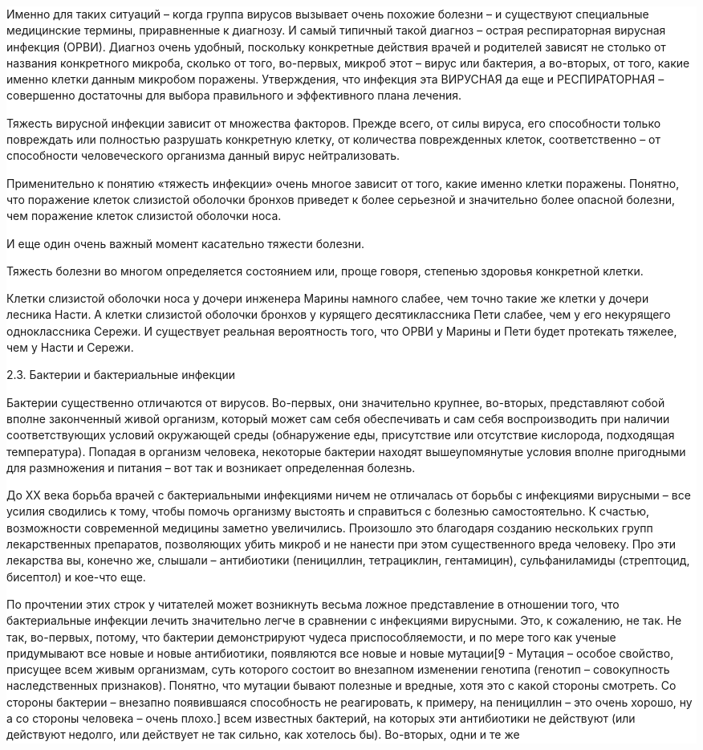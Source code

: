 Именно для таких ситуаций – когда группа вирусов вызывает очень похожие
болезни – и существуют специальные медицинские термины, приравненные к
диагнозу. И самый типичный такой диагноз – острая респираторная вирусная
инфекция (ОРВИ). Диагноз очень удобный, поскольку конкретные действия
врачей и родителей зависят не столько от названия конкретного микроба,
сколько от того, во-первых, микроб этот – вирус или бактерия, а
во-вторых, от того, какие именно клетки данным микробом поражены.
Утверждения, что инфекция эта ВИРУСНАЯ да еще и РЕСПИРАТОРНАЯ –
совершенно достаточны для выбора правильного и эффективного плана
лечения.

Тяжесть вирусной инфекции зависит от множества факторов. Прежде всего,
от силы вируса, его способности только повреждать или полностью
разрушать конкретную клетку, от количества поврежденных клеток,
соответственно – от способности человеческого организма данный вирус
нейтрализовать.

Применительно к понятию «тяжесть инфекции» очень многое зависит от того,
какие именно клетки поражены. Понятно, что поражение клеток слизистой
оболочки бронхов приведет к более серьезной и значительно более опасной
болезни, чем поражение клеток слизистой оболочки носа.

И еще один очень важный момент касательно тяжести болезни.

Тяжесть болезни во многом определяется состоянием или, проще говоря,
степенью здоровья конкретной клетки.

Клетки слизистой оболочки носа у дочери инженера Марины намного слабее,
чем точно такие же клетки у дочери лесника Насти. А клетки слизистой
оболочки бронхов у курящего десятиклассника Пети слабее, чем у его
некурящего одноклассника Сережи. И существует реальная вероятность того,
что ОРВИ у Марины и Пети будет протекать тяжелее, чем у Насти и Сережи.

2.3. Бактерии и бактериальные инфекции

Бактерии существенно отличаются от вирусов. Во-первых, они значительно
крупнее, во-вторых, представляют собой вполне законченный живой
организм, который может сам себя обеспечивать и сам себя воспроизводить
при наличии соответствующих условий окружающей среды (обнаружение еды,
присутствие или отсутствие кислорода, подходящая температура). Попадая в
организм человека, некоторые бактерии находят вышеупомянутые условия
вполне пригодными для размножения и питания – вот так и возникает
определенная болезнь.

До ХХ века борьба врачей с бактериальными инфекциями ничем не отличалась
от борьбы с инфекциями вирусными – все усилия сводились к тому, чтобы
помочь организму выстоять и справиться с болезнью самостоятельно. К
счастью, возможности современной медицины заметно увеличились. Произошло
это благодаря созданию нескольких групп лекарственных препаратов,
позволяющих убить микроб и не нанести при этом существенного вреда
человеку. Про эти лекарства вы, конечно же, слышали – антибиотики
(пенициллин, тетрациклин, гентамицин), сульфаниламиды (стрептоцид,
бисептол) и кое-что еще.

По прочтении этих строк у читателей может возникнуть весьма ложное
представление в отношении того, что бактериальные инфекции лечить
значительно легче в сравнении с инфекциями вирусными. Это, к сожалению,
не так. Не так, во-первых, потому, что бактерии демонстрируют чудеса
приспособляемости, и по мере того как ученые придумывают все новые и
новые антибиотики, появляются все новые и новые мутации\[9 - Мутация –
особое свойство, присущее всем живым организмам, суть которого состоит
во внезапном изменении генотипа (генотип – совокупность наследственных
признаков). Понятно, что мутации бывают полезные и вредные, хотя это с
какой стороны смотреть. Со стороны бактерии – внезапно появившаяся
способность не реагировать, к примеру, на пенициллин – это очень хорошо,
ну а со стороны человека – очень плохо.\] всем известных бактерий, на
которых эти антибиотики не действуют (или действуют недолго, или
действует не так сильно, как хотелось бы). Во-вторых, одни и те же